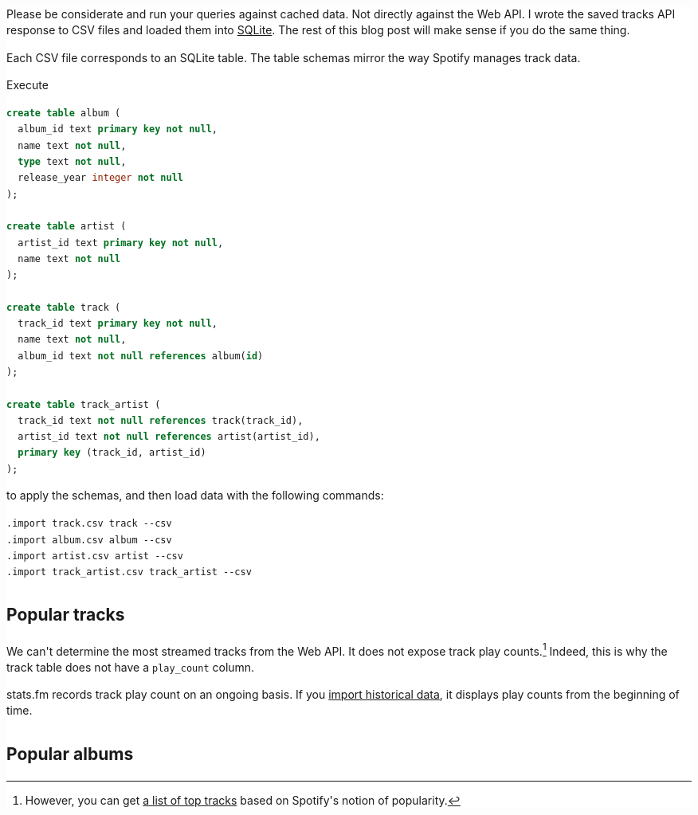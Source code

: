 Please be considerate and run your queries against cached data. Not directly against the Web API. I wrote the saved tracks API response to CSV files and loaded them into [SQLite](https://www.sqlite.org). The rest of this blog post will make sense if you do the same thing.

Each CSV file corresponds to an SQLite table. The table schemas mirror the way Spotify manages track data.

Execute

```sql
create table album (
  album_id text primary key not null,
  name text not null,
  type text not null,
  release_year integer not null
);

create table artist (
  artist_id text primary key not null,
  name text not null
);

create table track (
  track_id text primary key not null,
  name text not null,
  album_id text not null references album(id)
);

create table track_artist (
  track_id text not null references track(track_id),
  artist_id text not null references artist(artist_id),
  primary key (track_id, artist_id)
);
```

to apply the schemas, and then load data with the following commands:

```
.import track.csv track --csv
.import album.csv album --csv
.import artist.csv artist --csv
.import track_artist.csv track_artist --csv
```

## Popular tracks

We can't determine the most streamed tracks from the Web API. It does not expose track play counts.[^5] Indeed, this is why the track table does not have a `play_count` column.

stats.fm records track play count on an ongoing basis. If you [import historical data](https://support.stats.fm/docs/import/), it displays play counts from the beginning of time.

## Popular albums


[^1]: Competing streaming platforms like Apple Music recognized the marketing value of Spotify Wrapped and introduced similar campaigns.
[^2]: [Apple Music Replay](https://music.apple.com/replay) is updated weekly. You do not need a third-party service to gain insight into listening habits on Apple Music.
[^3]: Granular rate limiting is only possible with API keys.
[^4]: Your favorite scripting language should be Python. Only joking :stuck_out_tongue:.
[^5]: However, you can get [a list of top tracks](https://developer.spotify.com/documentation/web-api/reference/get-users-top-artists-and-tracks) based on Spotify's notion of popularity.
[^7]: 0 is a sentinel value for the publication date of an orphaned album in my library.
[^8]: I mean, Rammstein is unlikely to collaborate with Taylor Swift.
[^9]: Alternatively, [batch your requests](https://developer.spotify.com/documentation/web-api/reference/get-multiple-artists). You will make $\left\lceil\dfrac{n}{50}\right\rceil$ API calls.